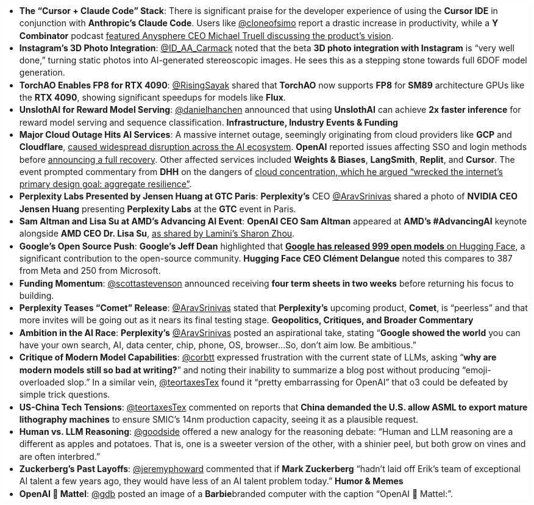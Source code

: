 - **The “Cursor + Claude Code” Stack**: There is significant praise for the developer experience of using the **Cursor IDE** in conjunction with **Anthropic’s Claude Code**. Users like [@cloneofsimo](https://twitter.com/cloneofsimo/status/1933177834119610427) report a drastic increase in productivity, while a **Y Combinator** podcast [featured Anysphere CEO Michael Truell discussing the product’s vision](https://twitter.com/dilipkay/status/1933099751370613185).
- **Instagram’s 3D Photo Integration**: [@ID_AA_Carmack](https://twitter.com/ID_AA_Carmack/status/1933199948759146810) noted that the beta **3D photo integration with Instagram** is “very well done,” turning static photos into AI-generated stereoscopic images. He sees this as a stepping stone towards full 6DOF model generation.
- **TorchAO Enables FP8 for RTX 4090**: [@RisingSayak](https://twitter.com/RisingSayak/status/1933187476509917471) shared that **TorchAO** now supports **FP8** for **SM89** architecture GPUs like the **RTX 4090**, showing significant speedups for models like **Flux**.
- **UnslothAI for Reward Model Serving**: [@danielhanchen](https://twitter.com/danielhanchen/status/1932965003621204391) announced that using **UnslothAI** can achieve **2x faster inference** for reward model serving and sequence classification.
  **Infrastructure, Industry Events & Funding**
- **Major Cloud Outage Hits AI Services**: A massive internet outage, seemingly originating from cloud providers like **GCP** and **Cloudflare**, [caused widespread disruption across the AI ecosystem](https://twitter.com/gregisenberg/status/1933242926337077272). **OpenAI** reported issues affecting SSO and login methods before [announcing a full recovery](https://twitter.com/OpenAI/status/1933260549045039549). Other affected services included **Weights & Biases**, **LangSmith**, **Replit**, and **Cursor**. The event prompted commentary from **DHH** on the dangers of [cloud concentration, which he argued “wrecked the internet’s primary design goal: aggregate resilience”](https://twitter.com/vikhyatk/status/1933258625327509646).
- **Perplexity Labs Presented by Jensen Huang at GTC Paris**: **Perplexity’s** CEO [@AravSrinivas](https://twitter.com/AravSrinivas/status/1932968936938537223) shared a photo of **NVIDIA CEO Jensen Huang** presenting **Perplexity Labs** at the **GTC** event in Paris.
- **Sam Altman and Lisa Su at AMD’s Advancing AI Event**: **OpenAI CEO Sam Altman** appeared at **AMD’s #AdvancingAI** keynote alongside **AMD CEO Dr. Lisa Su**, [as shared by Lamini’s Sharon Zhou](https://twitter.com/realSharonZhou/status/1933231029516648554).
- **Google’s Open Source Push**: **Google’s Jeff Dean** highlighted that [**Google has released 999 open models** on Hugging Face](https://twitter.com/ClementDelangue/status/1933107694585487803), a significant contribution to the open-source community. **Hugging Face CEO Clément Delangue** noted this compares to 387 from Meta and 250 from Microsoft.
- **Funding Momentum**: [@scottastevenson](https://twitter.com/scottastevenson/status/1933117996068905457) announced receiving **four term sheets in two weeks** before returning his focus to building.
- **Perplexity Teases “Comet” Release**: [@AravSrinivas](https://twitter.com/AravSrinivas/status/1933289407705960697) stated that **Perplexity’s** upcoming product, **Comet**, is “peerless” and that more invites will be going out as it nears its final testing stage.
  **Geopolitics, Critiques, and Broader Commentary**
- **Ambition in the AI Race**: **Perplexity’s** [@AravSrinivas](https://twitter.com/AravSrinivas/status/1933283015586951623) posted an aspirational take, stating “**Google showed the world** you can have your own search, AI, data center, chip, phone, OS, browser…So, don’t aim low. Be ambitious.”
- **Critique of Modern Model Capabilities**: [@corbtt](https://twitter.com/corbtt/status/1932977024882389253) expressed frustration with the current state of LLMs, asking “**why are modern models still so bad at writing?**” and noting their inability to summarize a blog post without producing “emoji-overloaded slop.” In a similar vein, [@teortaxesTex](https://twitter.com/teortaxesTex/status/1933371065863909638) found it “pretty embarrassing for OpenAI” that o3 could be defeated by simple trick questions.
- **US-China Tech Tensions**: [@teortaxesTex](https://twitter.com/teortaxesTex/status/1932955304188076081) commented on reports that **China demanded the U.S. allow ASML to export mature lithography machines** to ensure SMIC’s 14nm production capacity, seeing it as a plausible request.
- **Human vs. LLM Reasoning**: [@goodside](https://twitter.com/goodside/status/1932965557214851229) offered a new analogy for the reasoning debate: “Human and LLM reasoning are a different as apples and potatoes. That is, one is a sweeter version of the other, with a shinier peel, but both grow on vines and are often interbred.”
- **Zuckerberg’s Past Layoffs**: [@jeremyphoward](https://twitter.com/jeremyphoward/status/1933329447853437251) commented that if **Mark Zuckerberg** “hadn’t laid off Erik’s team of exceptional AI talent a few years ago, they would have less of an AI talent problem today.”
  **Humor & Memes**
- **OpenAI 🤝 Mattel**: [@gdb](https://twitter.com/gdb/status/1933221591350964633) posted an image of a **Barbie**branded computer with the caption “OpenAI 🤝 Mattel:”.